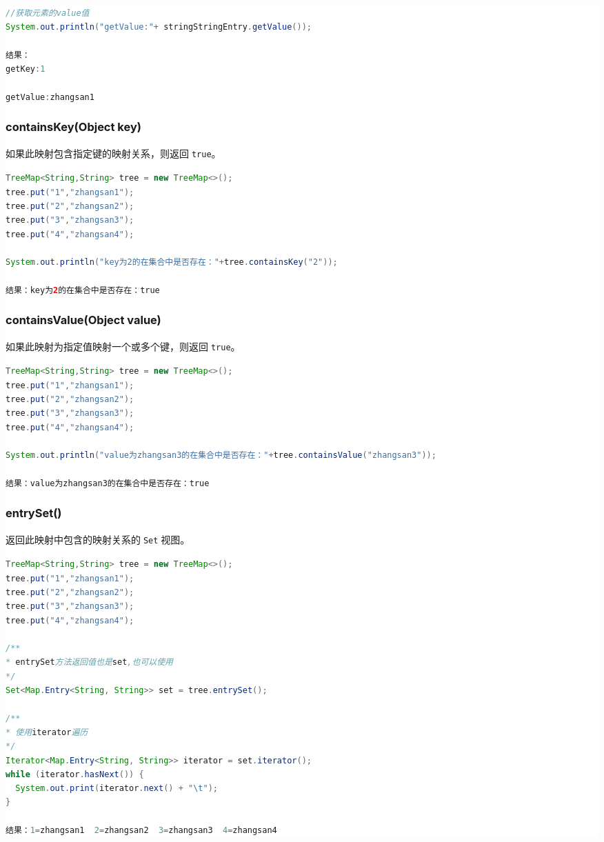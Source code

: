 ```java
//获取元素的value值
System.out.println("getValue:"+ stringStringEntry.getValue());

结果：
getKey:1

getValue:zhangsan1
```

### containsKey(Object key)
如果此映射包含指定键的映射关系，则返回 `true`。
```java
TreeMap<String,String> tree = new TreeMap<>();
tree.put("1","zhangsan1");
tree.put("2","zhangsan2");
tree.put("3","zhangsan3");
tree.put("4","zhangsan4");

System.out.println("key为2的在集合中是否存在："+tree.containsKey("2"));

结果：key为2的在集合中是否存在：true
```

### containsValue(Object value)
如果此映射为指定值映射一个或多个键，则返回 `true`。
```java
TreeMap<String,String> tree = new TreeMap<>();
tree.put("1","zhangsan1");
tree.put("2","zhangsan2");
tree.put("3","zhangsan3");
tree.put("4","zhangsan4");

System.out.println("value为zhangsan3的在集合中是否存在："+tree.containsValue("zhangsan3"));

结果：value为zhangsan3的在集合中是否存在：true
```

### entrySet()
返回此映射中包含的映射关系的 `Set` 视图。
```java
TreeMap<String,String> tree = new TreeMap<>();
tree.put("1","zhangsan1");
tree.put("2","zhangsan2");
tree.put("3","zhangsan3");
tree.put("4","zhangsan4");

/**
* entrySet方法返回值也是set,也可以使用
*/
Set<Map.Entry<String, String>> set = tree.entrySet();

/**
* 使用iterator遍历
*/
Iterator<Map.Entry<String, String>> iterator = set.iterator();
while (iterator.hasNext()) {
  System.out.print(iterator.next() + "\t");
}

结果：1=zhangsan1  2=zhangsan2  3=zhangsan3  4=zhangsan4
```
